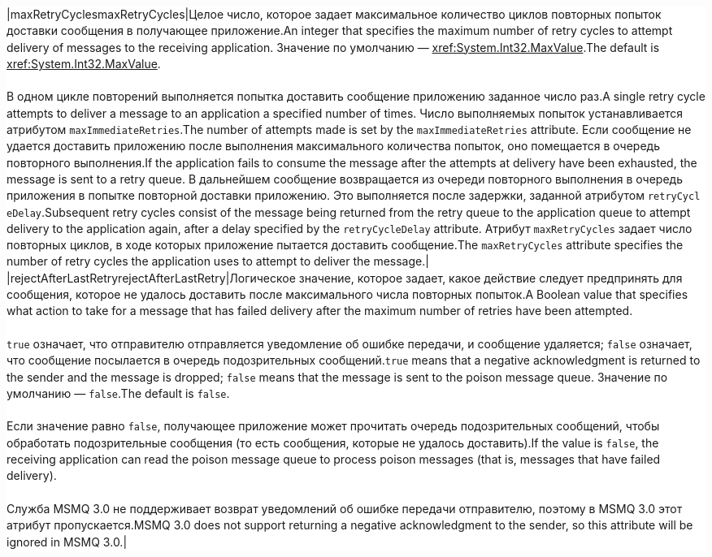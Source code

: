 |<span data-ttu-id="dee08-168">maxRetryCycles</span><span class="sxs-lookup"><span data-stu-id="dee08-168">maxRetryCycles</span></span>|<span data-ttu-id="dee08-169">Целое число, которое задает максимальное количество циклов повторных попыток доставки сообщения в получающее приложение.</span><span class="sxs-lookup"><span data-stu-id="dee08-169">An integer that specifies the maximum number of retry cycles to attempt delivery of messages to the receiving application.</span></span> <span data-ttu-id="dee08-170">Значение по умолчанию — <xref:System.Int32.MaxValue>.</span><span class="sxs-lookup"><span data-stu-id="dee08-170">The default is <xref:System.Int32.MaxValue>.</span></span><br /><br /> <span data-ttu-id="dee08-171">В одном цикле повторений выполняется попытка доставить сообщение приложению заданное число раз.</span><span class="sxs-lookup"><span data-stu-id="dee08-171">A single retry cycle attempts to deliver a message to an application a specified number of times.</span></span> <span data-ttu-id="dee08-172">Число выполняемых попыток устанавливается атрибутом `maxImmediateRetries`.</span><span class="sxs-lookup"><span data-stu-id="dee08-172">The number of attempts made is set by the `maxImmediateRetries` attribute.</span></span> <span data-ttu-id="dee08-173">Если сообщение не удается доставить приложению после выполнения максимального количества попыток, оно помещается в очередь повторного выполнения.</span><span class="sxs-lookup"><span data-stu-id="dee08-173">If the application fails to consume the message after the attempts at delivery have been exhausted, the message is sent to a retry queue.</span></span> <span data-ttu-id="dee08-174">В дальнейшем сообщение возвращается из очереди повторного выполнения в очередь приложения в попытке повторной доставки приложению. Это выполняется после задержки, заданной атрибутом `retryCycleDelay`.</span><span class="sxs-lookup"><span data-stu-id="dee08-174">Subsequent retry cycles consist of the message being returned from the retry queue to the application queue to attempt delivery to the application again, after a delay specified by the `retryCycleDelay` attribute.</span></span> <span data-ttu-id="dee08-175">Атрибут `maxRetryCycles` задает число повторных циклов, в ходе которых приложение пытается доставить сообщение.</span><span class="sxs-lookup"><span data-stu-id="dee08-175">The `maxRetryCycles` attribute specifies the number of retry cycles the application uses to attempt to deliver the message.</span></span>|  
|<span data-ttu-id="dee08-176">rejectAfterLastRetry</span><span class="sxs-lookup"><span data-stu-id="dee08-176">rejectAfterLastRetry</span></span>|<span data-ttu-id="dee08-177">Логическое значение, которое задает, какое действие следует предпринять для сообщения, которое не удалось доставить после максимального числа повторных попыток.</span><span class="sxs-lookup"><span data-stu-id="dee08-177">A Boolean value that specifies what action to take for a message that has failed delivery after the maximum number of retries have been attempted.</span></span><br /><br /> <span data-ttu-id="dee08-178">`true` означает, что отправителю отправляется уведомление об ошибке передачи, и сообщение удаляется; `false` означает, что сообщение посылается в очередь подозрительных сообщений.</span><span class="sxs-lookup"><span data-stu-id="dee08-178">`true` means that a negative acknowledgment is returned to the sender and the message is dropped; `false` means that the message is sent to the poison message queue.</span></span> <span data-ttu-id="dee08-179">Значение по умолчанию — `false`.</span><span class="sxs-lookup"><span data-stu-id="dee08-179">The default is `false`.</span></span><br /><br /> <span data-ttu-id="dee08-180">Если значение равно `false`, получающее приложение может прочитать очередь подозрительных сообщений, чтобы обработать подозрительные сообщения (то есть сообщения, которые не удалось доставить).</span><span class="sxs-lookup"><span data-stu-id="dee08-180">If the value is `false`, the receiving application can read the poison message queue to process poison messages (that is, messages that have failed delivery).</span></span><br /><br /> <span data-ttu-id="dee08-181">Служба MSMQ 3.0 не поддерживает возврат уведомлений об ошибке передачи отправителю, поэтому в MSMQ 3.0 этот атрибут пропускается.</span><span class="sxs-lookup"><span data-stu-id="dee08-181">MSMQ 3.0 does not support returning a negative acknowledgment to the sender, so this attribute will be ignored in MSMQ 3.0.</span></span>|  